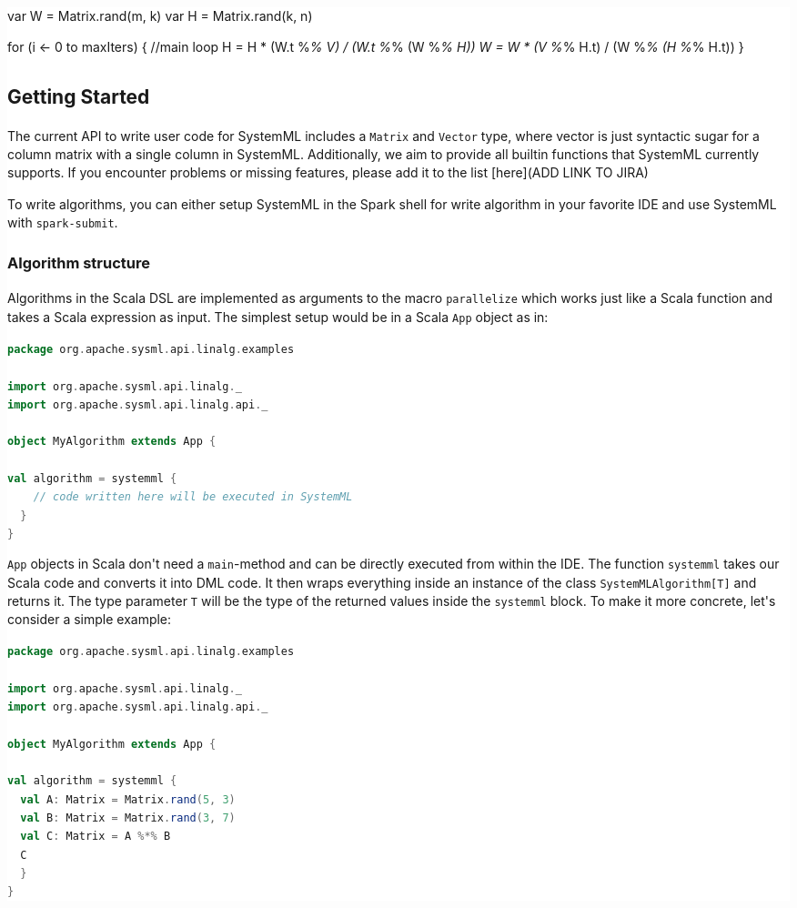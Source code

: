 var W = Matrix.rand(m, k)
var H = Matrix.rand(k, n)

for (i <- 0 to maxIters) { //main loop
    H = H * (W.t %*% V) / (W.t %*% (W %*% H))
    W = W * (V %*% H.t) / (W %*% (H %*% H.t))
}
</pre>
</td>
</tr>
</table>
</body>

## Getting Started

The current API to write user code for SystemML includes a `Matrix` and `Vector` type, where vector is just syntactic sugar for a column matrix with a single column in SystemML.
Additionally, we aim to provide all builtin functions that SystemML currently supports. If you encounter problems or missing features, please add it to the list [here](ADD LINK TO  JIRA)

To write algorithms, you can either setup SystemML in the Spark shell for write algorithm in your favorite IDE and use SystemML with `spark-submit`.

### Algorithm structure

Algorithms in the Scala DSL are implemented as arguments to the macro `parallelize` which works just like a Scala function and takes a Scala expression as input. The simplest setup would be in a Scala `App` object as in:

```scala
package org.apache.sysml.api.linalg.examples

import org.apache.sysml.api.linalg._
import org.apache.sysml.api.linalg.api._

object MyAlgorithm extends App {

val algorithm = systemml {
    // code written here will be executed in SystemML
  }
}
```

`App` objects in Scala don't need a `main`-method and can be directly executed from within the IDE. The function `systemml` takes our Scala code and converts it into DML code. It then wraps everything inside an instance of the class `SystemMLAlgorithm[T]` and returns it. The type parameter `T` will be the type of the returned values inside the `systemml` block. To make it more concrete, let's consider a simple example:

```scala
package org.apache.sysml.api.linalg.examples

import org.apache.sysml.api.linalg._
import org.apache.sysml.api.linalg.api._

object MyAlgorithm extends App {

val algorithm = systemml {
  val A: Matrix = Matrix.rand(5, 3)
  val B: Matrix = Matrix.rand(3, 7)
  val C: Matrix = A %*% B
  C
  }
}
```
